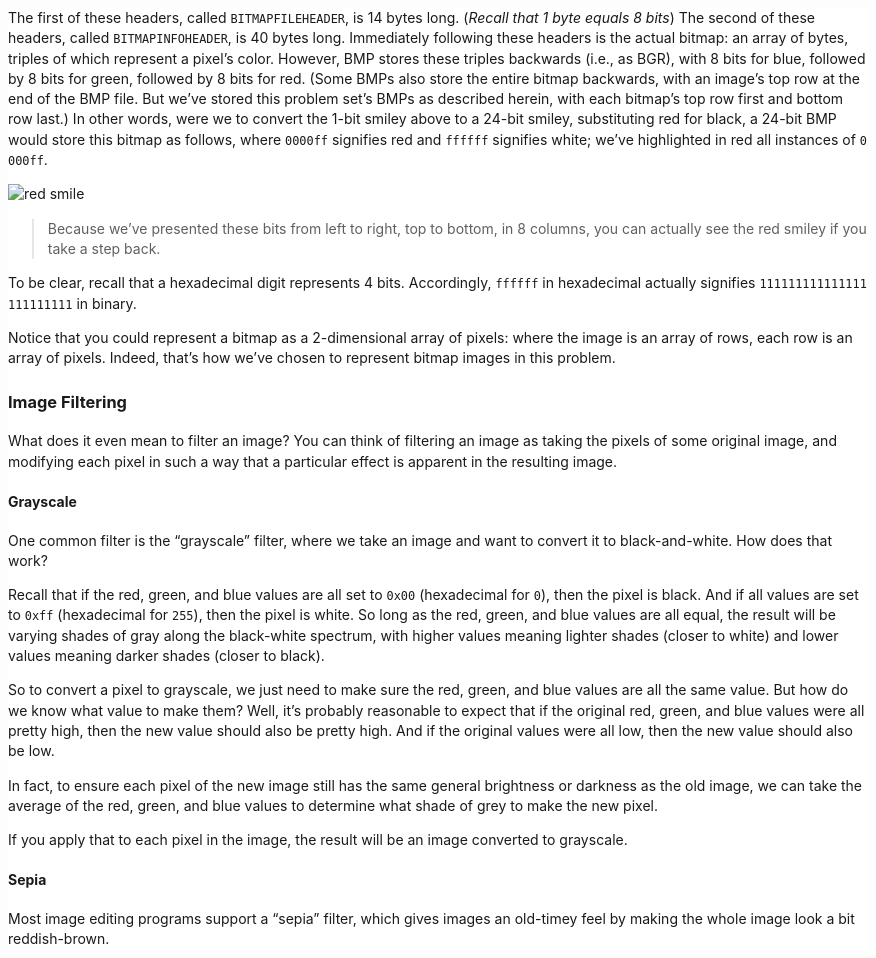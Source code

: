 The first of these headers, called `BITMAPFILEHEADER`, is 14 bytes long. (*Recall that 1 byte equals 8 bits*) The second of these headers, called `BITMAPINFOHEADER`, is 40 bytes long. Immediately following these headers is the actual bitmap: an array of bytes, triples of which represent a pixel’s color. However, BMP stores these triples backwards (i.e., as BGR), with 8 bits for blue, followed by 8 bits for green, followed by 8 bits for red. (Some BMPs also store the entire bitmap backwards, with an image’s top row at the end of the BMP file. But we’ve stored this problem set’s BMPs as described herein, with each bitmap’s top row first and bottom row last.) In other words, were we to convert the 1-bit smiley above to a 24-bit smiley, substituting red for black, a 24-bit BMP would store this bitmap as follows, where `0000ff` signifies red and `ffffff` signifies white; we’ve highlighted in red all instances of `0000ff`.

![red smile](https://cs50.harvard.edu/x/2023/psets/4/filter/less//red_smile.png)

> Because we’ve presented these bits from left to right, top to bottom, in 8 columns, you can actually see the red smiley if you take a step back.

To be clear, recall that a hexadecimal digit represents 4 bits. Accordingly, `ffffff` in hexadecimal actually signifies `111111111111111111111111` in binary.

Notice that you could represent a bitmap as a 2-dimensional array of pixels: where the image is an array of rows, each row is an array of pixels. Indeed, that’s how we’ve chosen to represent bitmap images in this problem.

### Image Filtering

What does it even mean to filter an image? You can think of filtering an image as taking the pixels of some original image, and modifying each pixel in such a way that a particular effect is apparent in the resulting image.

#### Grayscale

One common filter is the “grayscale” filter, where we take an image and want to convert it to black-and-white. How does that work?

Recall that if the red, green, and blue values are all set to `0x00` (hexadecimal for `0`), then the pixel is black. And if all values are set to `0xff` (hexadecimal for `255`), then the pixel is white. So long as the red, green, and blue values are all equal, the result will be varying shades of gray along the black-white spectrum, with higher values meaning lighter shades (closer to white) and lower values meaning darker shades (closer to black).

So to convert a pixel to grayscale, we just need to make sure the red, green, and blue values are all the same value. But how do we know what value to make them? Well, it’s probably reasonable to expect that if the original red, green, and blue values were all pretty high, then the new value should also be pretty high. And if the original values were all low, then the new value should also be low.

In fact, to ensure each pixel of the new image still has the same general brightness or darkness as the old image, we can take the average of the red, green, and blue values to determine what shade of grey to make the new pixel.

If you apply that to each pixel in the image, the result will be an image converted to grayscale.

#### Sepia

Most image editing programs support a “sepia” filter, which gives images an old-timey feel by making the whole image look a bit reddish-brown.
